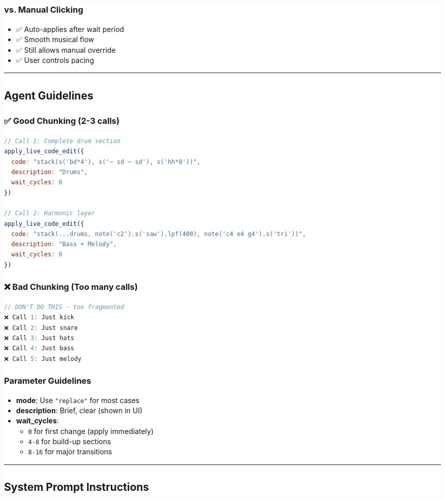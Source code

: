 ### vs. Manual Clicking
- ✅ Auto-applies after wait period
- ✅ Smooth musical flow
- ✅ Still allows manual override
- ✅ User controls pacing

---

## Agent Guidelines

### ✅ Good Chunking (2-3 calls)

```javascript
// Call 1: Complete drum section
apply_live_code_edit({
  code: "stack(s('bd*4'), s('~ sd ~ sd'), s('hh*8'))",
  description: "Drums",
  wait_cycles: 0
})

// Call 2: Harmonic layer
apply_live_code_edit({
  code: "stack(...drums, note('c2').s('saw').lpf(400), note('c4 e4 g4').s('tri'))",
  description: "Bass + Melody",
  wait_cycles: 8
})
```

### ❌ Bad Chunking (Too many calls)

```javascript
// DON'T DO THIS - too fragmented
❌ Call 1: Just kick
❌ Call 2: Just snare
❌ Call 3: Just hats
❌ Call 4: Just bass
❌ Call 5: Just melody
```

### Parameter Guidelines

- **mode**: Use `"replace"` for most cases
- **description**: Brief, clear (shown in UI)
- **wait_cycles**:
  - `0` for first change (apply immediately)
  - `4-8` for build-up sections
  - `8-16` for major transitions

---

## System Prompt Instructions
